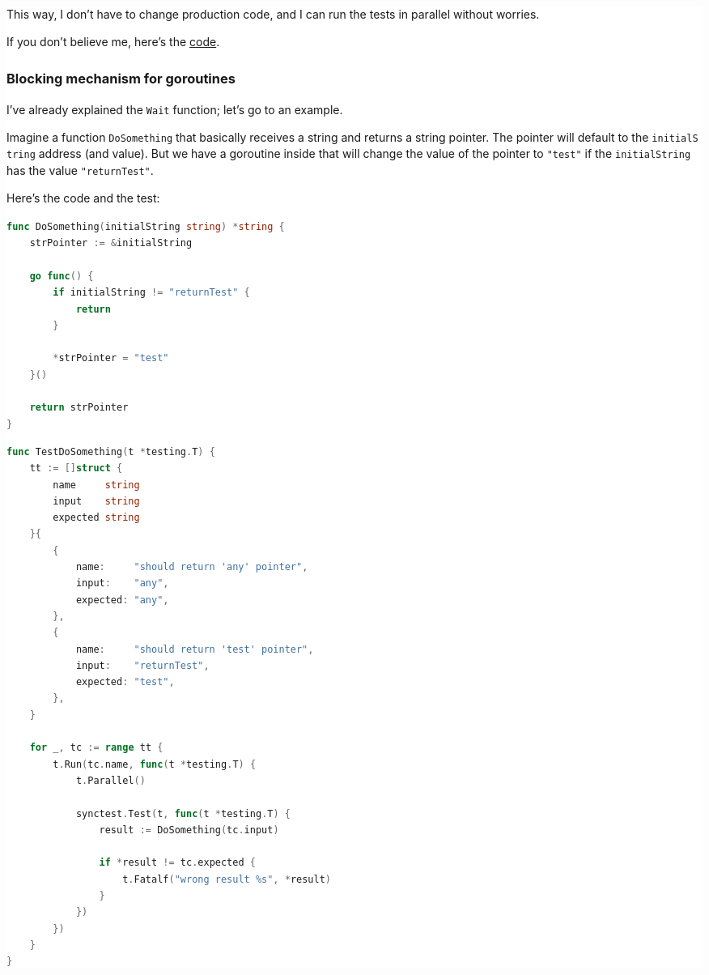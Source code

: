 This way, I don’t have to change production code, and I can run the tests in parallel without worries.

If you don’t believe me, here’s the [code](https://go.dev/play/p/nx6o-SBzttt?v=gotip).

### Blocking mechanism for goroutines

I’ve already explained the `Wait` function; let’s go to an example.

Imagine a function `DoSomething` that basically receives a string and returns a string pointer. The pointer will default to the `initialString` address (and value). But we have a goroutine inside that will change the value of the pointer to `"test"` if the `initialString` has the value `"returnTest"`.

Here’s the code and the test:

```go
func DoSomething(initialString string) *string {
	strPointer := &initialString

	go func() {
		if initialString != "returnTest" {
			return
		}

		*strPointer = "test"
	}()

	return strPointer
}
```

```go
func TestDoSomething(t *testing.T) {
	tt := []struct {
		name     string
		input    string
		expected string
	}{
		{
			name:     "should return 'any' pointer",
			input:    "any",
			expected: "any",
		},
		{
			name:     "should return 'test' pointer",
			input:    "returnTest",
			expected: "test",
		},
	}

	for _, tc := range tt {
		t.Run(tc.name, func(t *testing.T) {
			t.Parallel()

			synctest.Test(t, func(t *testing.T) {
				result := DoSomething(tc.input)

				if *result != tc.expected {
					t.Fatalf("wrong result %s", *result)
				}
			})
		})
	}
}
```
